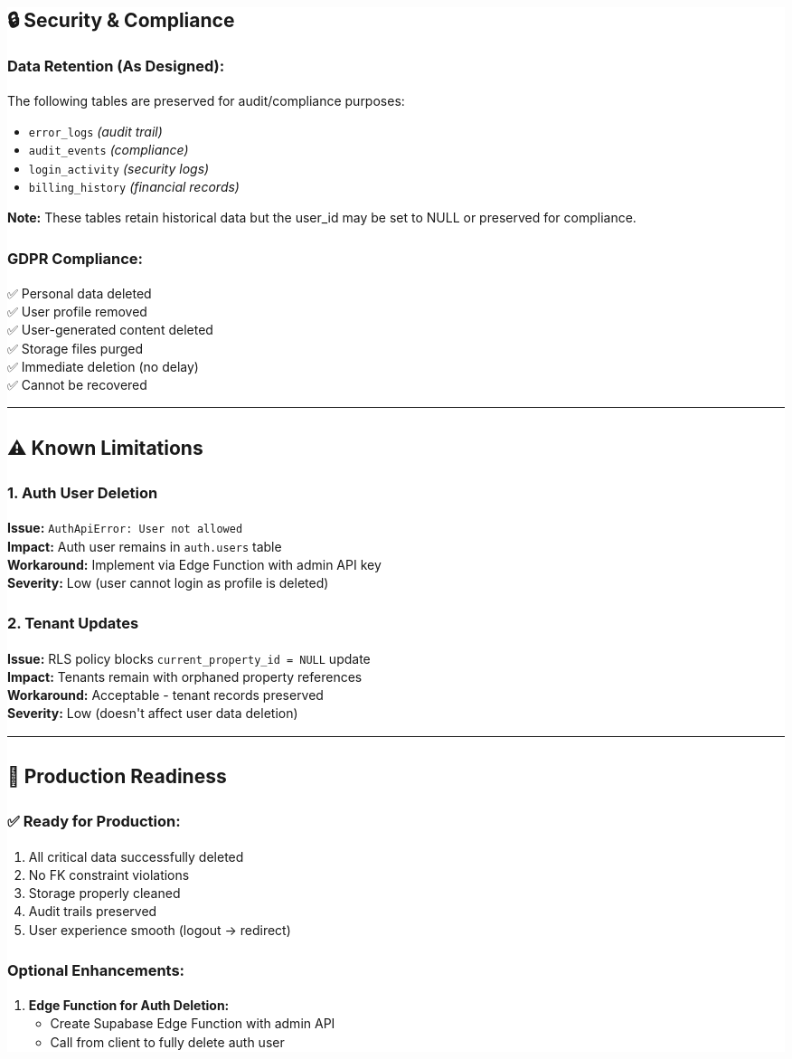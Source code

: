 
## 🔒 Security & Compliance

### **Data Retention (As Designed):**
The following tables are preserved for audit/compliance purposes:
- `error_logs` *(audit trail)*
- `audit_events` *(compliance)*
- `login_activity` *(security logs)*
- `billing_history` *(financial records)*

**Note:** These tables retain historical data but the user_id may be set to NULL or preserved for compliance.

### **GDPR Compliance:**
✅ Personal data deleted  
✅ User profile removed  
✅ User-generated content deleted  
✅ Storage files purged  
✅ Immediate deletion (no delay)  
✅ Cannot be recovered

---

## ⚠️ Known Limitations

### **1. Auth User Deletion**
**Issue:** `AuthApiError: User not allowed`  
**Impact:** Auth user remains in `auth.users` table  
**Workaround:** Implement via Edge Function with admin API key  
**Severity:** Low (user cannot login as profile is deleted)

### **2. Tenant Updates**
**Issue:** RLS policy blocks `current_property_id = NULL` update  
**Impact:** Tenants remain with orphaned property references  
**Workaround:** Acceptable - tenant records preserved  
**Severity:** Low (doesn't affect user data deletion)

---

## 🚀 Production Readiness

### **✅ Ready for Production:**
1. All critical data successfully deleted
2. No FK constraint violations
3. Storage properly cleaned
4. Audit trails preserved
5. User experience smooth (logout → redirect)

### **Optional Enhancements:**
1. **Edge Function for Auth Deletion:**
   - Create Supabase Edge Function with admin API
   - Call from client to fully delete auth user
   